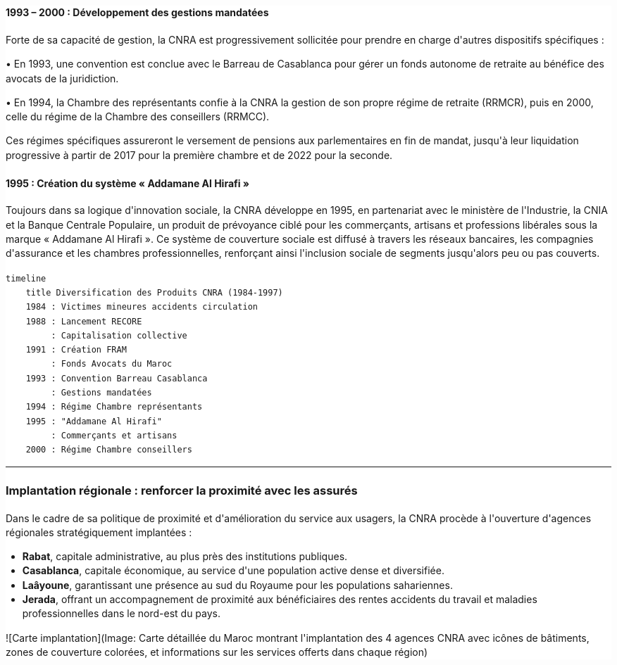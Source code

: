 #### 1993 – 2000 : Développement des gestions mandatées

Forte de sa capacité de gestion, la CNRA est progressivement sollicitée pour prendre en charge d'autres dispositifs spécifiques :

• En 1993, une convention est conclue avec le Barreau de Casablanca pour gérer un fonds autonome de retraite au bénéfice des avocats de la juridiction.

• En 1994, la Chambre des représentants confie à la CNRA la gestion de son propre régime de retraite (RRMCR), puis en 2000, celle du régime de la Chambre des conseillers (RRMCC).

Ces régimes spécifiques assureront le versement de pensions aux parlementaires en fin de mandat, jusqu'à leur liquidation progressive à partir de 2017 pour la première chambre et de 2022 pour la seconde.

#### 1995 : Création du système « Addamane Al Hirafi »

Toujours dans sa logique d'innovation sociale, la CNRA développe en 1995, en partenariat avec le ministère de l'Industrie, la CNIA et la Banque Centrale Populaire, un produit de prévoyance ciblé pour les commerçants, artisans et professions libérales sous la marque « Addamane Al Hirafi ». Ce système de couverture sociale est diffusé à travers les réseaux bancaires, les compagnies d'assurance et les chambres professionnelles, renforçant ainsi l'inclusion sociale de segments jusqu'alors peu ou pas couverts.

```mermaid
timeline
    title Diversification des Produits CNRA (1984-1997)
    1984 : Victimes mineures accidents circulation
    1988 : Lancement RECORE
         : Capitalisation collective
    1991 : Création FRAM
         : Fonds Avocats du Maroc
    1993 : Convention Barreau Casablanca
         : Gestions mandatées
    1994 : Régime Chambre représentants
    1995 : "Addamane Al Hirafi"
         : Commerçants et artisans
    2000 : Régime Chambre conseillers
```

---

### Implantation régionale : renforcer la proximité avec les assurés

Dans le cadre de sa politique de proximité et d'amélioration du service aux usagers, la CNRA procède à l'ouverture d'agences régionales stratégiquement implantées :

- **Rabat**, capitale administrative, au plus près des institutions publiques.
- **Casablanca**, capitale économique, au service d'une population active dense et diversifiée.
- **Laâyoune**, garantissant une présence au sud du Royaume pour les populations sahariennes.
- **Jerada**, offrant un accompagnement de proximité aux bénéficiaires des rentes accidents du travail et maladies professionnelles dans le nord-est du pays.

![Carte implantation](Image: Carte détaillée du Maroc montrant l'implantation des 4 agences CNRA avec icônes de bâtiments, zones de couverture colorées, et informations sur les services offerts dans chaque région)
